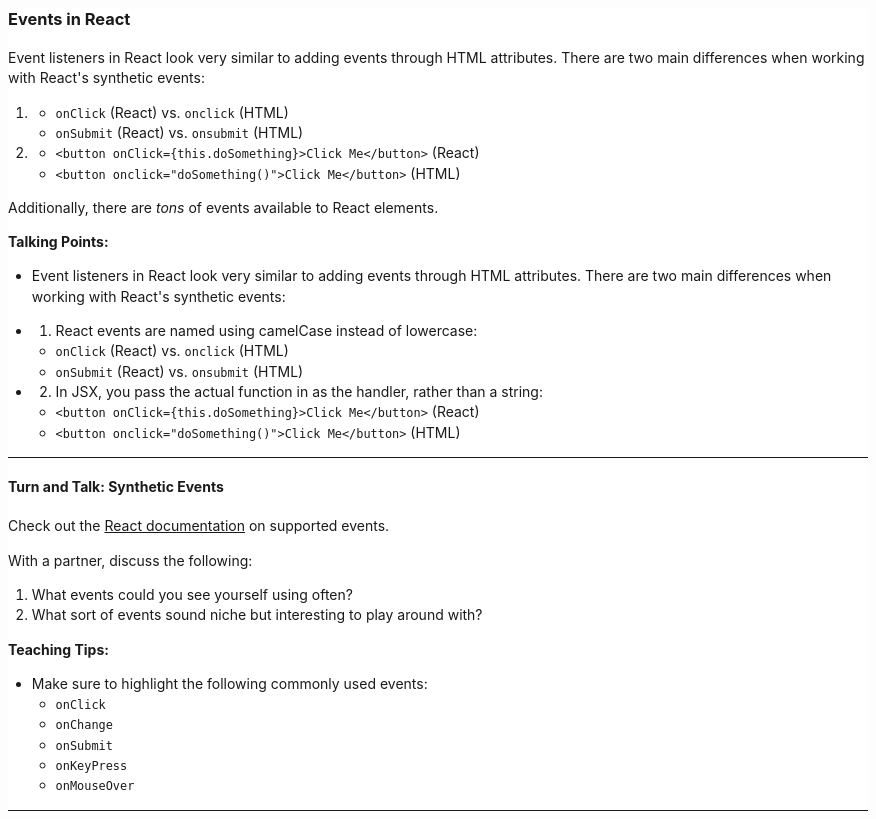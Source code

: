 ### Events in React

Event listeners in React look very similar to adding events through HTML attributes. There are two main differences when working with React's synthetic events:

1. 
   - `onClick` (React) vs. `onclick` (HTML)
   - `onSubmit` (React) vs. `onsubmit` (HTML)
   
2. 
   - `<button onClick={this.doSomething}>Click Me</button>` (React)
   - `<button onclick="doSomething()">Click Me</button>` (HTML)

Additionally, there are _tons_ of events available to React elements.


<aside class="notes">

**Talking Points:**

- Event listeners in React look very similar to adding events through HTML attributes. There are two main differences when working with React's synthetic events:

- 1. React events are named using camelCase instead of lowercase:
   - `onClick` (React) vs. `onclick` (HTML)
   - `onSubmit` (React) vs. `onsubmit` (HTML)
- 2. In JSX, you pass the actual function in as the handler, rather than a string:
   - `<button onClick={this.doSomething}>Click Me</button>` (React)
   - `<button onclick="doSomething()">Click Me</button>` (HTML)

</aside>

---

#### Turn and Talk: Synthetic Events

Check out the [React documentation](https://reactjs.org/docs/events.html#supported-events) on supported events.

With a partner, discuss the following:

1. What events could you see yourself using often?
2. What sort of events sound niche but interesting to play around with?

<aside class="notes">

**Teaching Tips:**

- Make sure to highlight the following commonly used events:
  - `onClick`
  - `onChange`
  - `onSubmit`
  - `onKeyPress`
  - `onMouseOver`

</aside>

---
